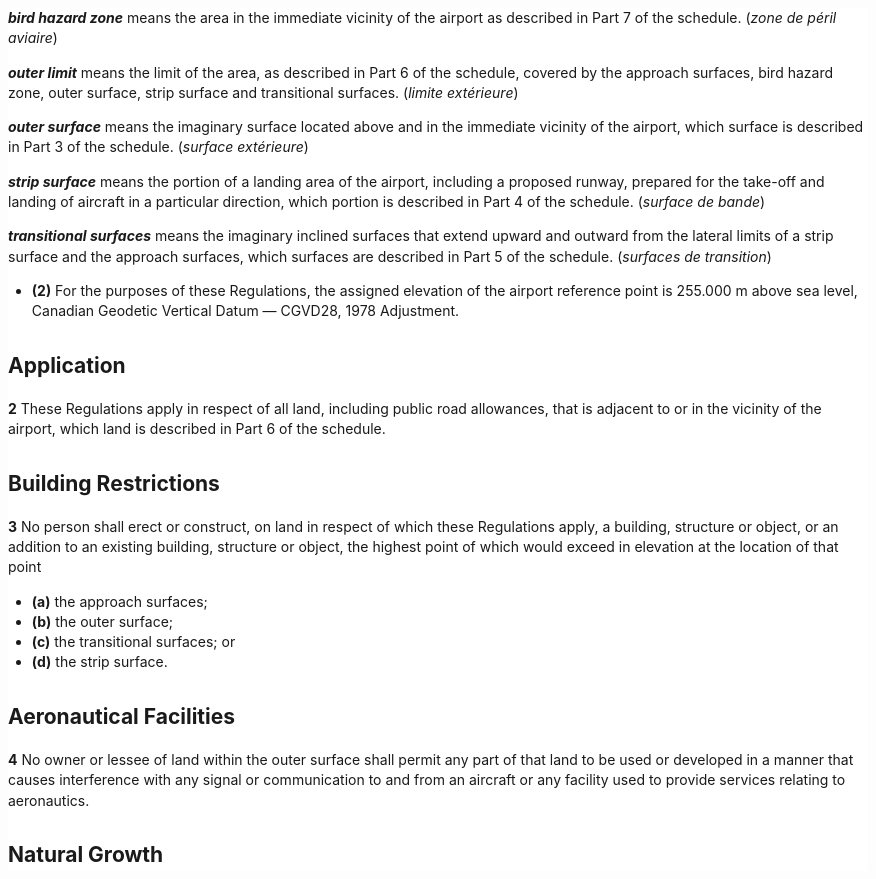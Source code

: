 ***bird hazard zone*** means the area in the immediate vicinity of the airport as described in Part 7 of the schedule. (*zone de péril aviaire*)

***outer limit*** means the limit of the area, as described in Part 6 of the schedule, covered by the approach surfaces, bird hazard zone, outer surface, strip surface and transitional surfaces. (*limite extérieure*)

***outer surface*** means the imaginary surface located above and in the immediate vicinity of the airport, which surface is described in Part 3 of the schedule. (*surface extérieure*)

***strip surface*** means the portion of a landing area of the airport, including a proposed runway, prepared for the take-off and landing of aircraft in a particular direction, which portion is described in Part 4 of the schedule. (*surface de bande*)

***transitional surfaces*** means the imaginary inclined surfaces that extend upward and outward from the lateral limits of a strip surface and the approach surfaces, which surfaces are described in Part 5 of the schedule. (*surfaces de transition*)

- **(2)** For the purposes of these Regulations, the assigned elevation of the airport reference point is 255.000 m above sea level, Canadian Geodetic Vertical Datum — CGVD28, 1978 Adjustment.




## Application


**2** These Regulations apply in respect of all land, including public road allowances, that is adjacent to or in the vicinity of the airport, which land is described in Part 6 of the schedule.




## Building Restrictions


**3** No person shall erect or construct, on land in respect of which these Regulations apply, a building, structure or object, or an addition to an existing building, structure or object, the highest point of which would exceed in elevation at the location of that point
- **(a)** the approach surfaces;
- **(b)** the outer surface;
- **(c)** the transitional surfaces; or
- **(d)** the strip surface.




## Aeronautical Facilities


**4** No owner or lessee of land within the outer surface shall permit any part of that land to be used or developed in a manner that causes interference with any signal or communication to and from an aircraft or any facility used to provide services relating to aeronautics.




## Natural Growth
